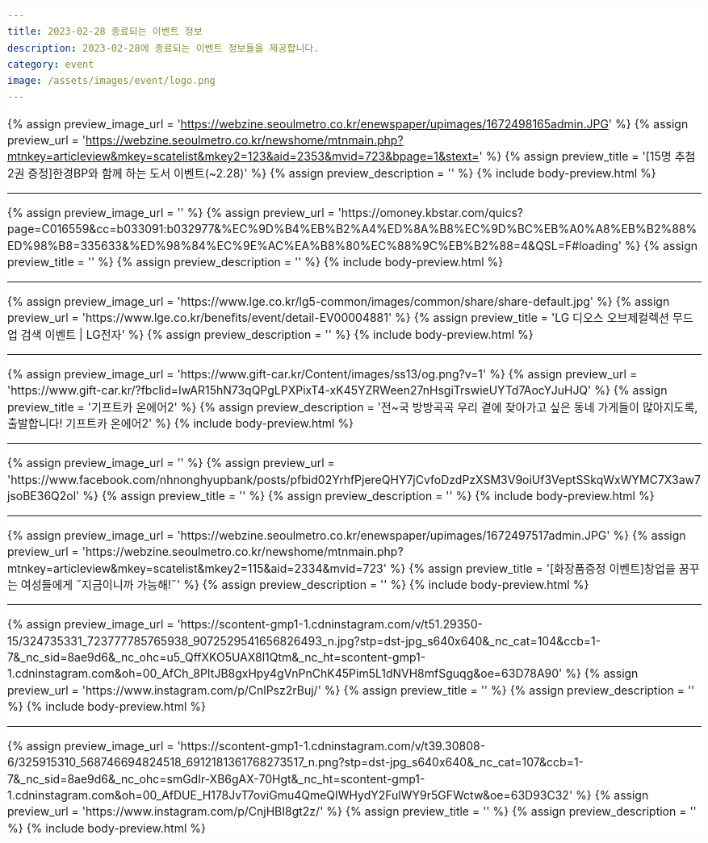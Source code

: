 ```yaml
---
title: 2023-02-28 종료되는 이벤트 정보
description: 2023-02-28에 종료되는 이벤트 정보들을 제공합니다.
category: event
image: /assets/images/event/logo.png
---
```

{% assign preview_image_url = 'https://webzine.seoulmetro.co.kr/enewspaper/upimages/1672498165admin.JPG' %}
{% assign preview_url = 'https://webzine.seoulmetro.co.kr/newshome/mtnmain.php?mtnkey=articleview&mkey=scatelist&mkey2=123&aid=2353&mvid=723&bpage=1&stext=' %}
{% assign preview_title = '[15명 추첨 2권 증정]한경BP와 함께 하는 도서 이벤트(~2.28)' %}
{% assign preview_description = '' %}
{% include body-preview.html %}
<hr>{% assign preview_image_url = '' %}
{% assign preview_url = 'https://omoney.kbstar.com/quics?page=C016559&cc=b033091:b032977&%EC%9D%B4%EB%B2%A4%ED%8A%B8%EC%9D%BC%EB%A0%A8%EB%B2%88%ED%98%B8=335633&%ED%98%84%EC%9E%AC%EA%B8%80%EC%88%9C%EB%B2%88=4&QSL=F#loading' %}
{% assign preview_title = '' %}
{% assign preview_description = '' %}
{% include body-preview.html %}
<hr>{% assign preview_image_url = 'https://www.lge.co.kr/lg5-common/images/common/share/share-default.jpg' %}
{% assign preview_url = 'https://www.lge.co.kr/benefits/event/detail-EV00004881' %}
{% assign preview_title = 'LG 디오스 오브제컬렉션 무드업 검색 이벤트 | LG전자' %}
{% assign preview_description = '' %}
{% include body-preview.html %}
<hr>{% assign preview_image_url = 'https://www.gift-car.kr/Content/images/ss13/og.png?v=1' %}
{% assign preview_url = 'https://www.gift-car.kr/?fbclid=IwAR15hN73qQPgLPXPixT4-xK45YZRWeen27nHsgiTrswieUYTd7AocYJuHJQ' %}
{% assign preview_title = '기프트카 온에어2' %}
{% assign preview_description = '전~국 방방곡곡 우리 곁에 찾아가고 싶은 동네 가게들이 많아지도록, 출발합니다! 기프트카 온에어2' %}
{% include body-preview.html %}
<hr>{% assign preview_image_url = '' %}
{% assign preview_url = 'https://www.facebook.com/nhnonghyupbank/posts/pfbid02YrhfPjereQHY7jCvfoDzdPzXSM3V9oiUf3VeptSSkqWxWYMC7X3aw7jsoBE36Q2ol' %}
{% assign preview_title = '' %}
{% assign preview_description = '' %}
{% include body-preview.html %}
<hr>{% assign preview_image_url = 'https://webzine.seoulmetro.co.kr/enewspaper/upimages/1672497517admin.JPG' %}
{% assign preview_url = 'https://webzine.seoulmetro.co.kr/newshome/mtnmain.php?mtnkey=articleview&mkey=scatelist&mkey2=115&aid=2334&mvid=723' %}
{% assign preview_title = '[화장품증정 이벤트]창업을 꿈꾸는 여성들에게 ˝지금이니까 가능해!˝' %}
{% assign preview_description = '' %}
{% include body-preview.html %}
<hr>{% assign preview_image_url = 'https://scontent-gmp1-1.cdninstagram.com/v/t51.29350-15/324735331_723777785765938_9072529541656826493_n.jpg?stp=dst-jpg_s640x640&amp;_nc_cat=104&amp;ccb=1-7&amp;_nc_sid=8ae9d6&amp;_nc_ohc=u5_QffXKO5UAX8l1Qtm&amp;_nc_ht=scontent-gmp1-1.cdninstagram.com&amp;oh=00_AfCh_8PItJB8gxHpy4gVnPnChK45Pim5L1dNVH8mfSguqg&amp;oe=63D78A90' %}
{% assign preview_url = 'https://www.instagram.com/p/CnlPsz2rBuj/' %}
{% assign preview_title = '' %}
{% assign preview_description = '' %}
{% include body-preview.html %}
<hr>{% assign preview_image_url = 'https://scontent-gmp1-1.cdninstagram.com/v/t39.30808-6/325915310_568746694824518_6912181361768273517_n.png?stp=dst-jpg_s640x640&amp;_nc_cat=107&amp;ccb=1-7&amp;_nc_sid=8ae9d6&amp;_nc_ohc=smGdIr-XB6gAX-70Hgt&amp;_nc_ht=scontent-gmp1-1.cdninstagram.com&amp;oh=00_AfDUE_H178JvT7oviGmu4QmeQIWHydY2FulWY9r5GFWctw&amp;oe=63D93C32' %}
{% assign preview_url = 'https://www.instagram.com/p/CnjHBI8gt2z/' %}
{% assign preview_title = '' %}
{% assign preview_description = '' %}
{% include body-preview.html %}
